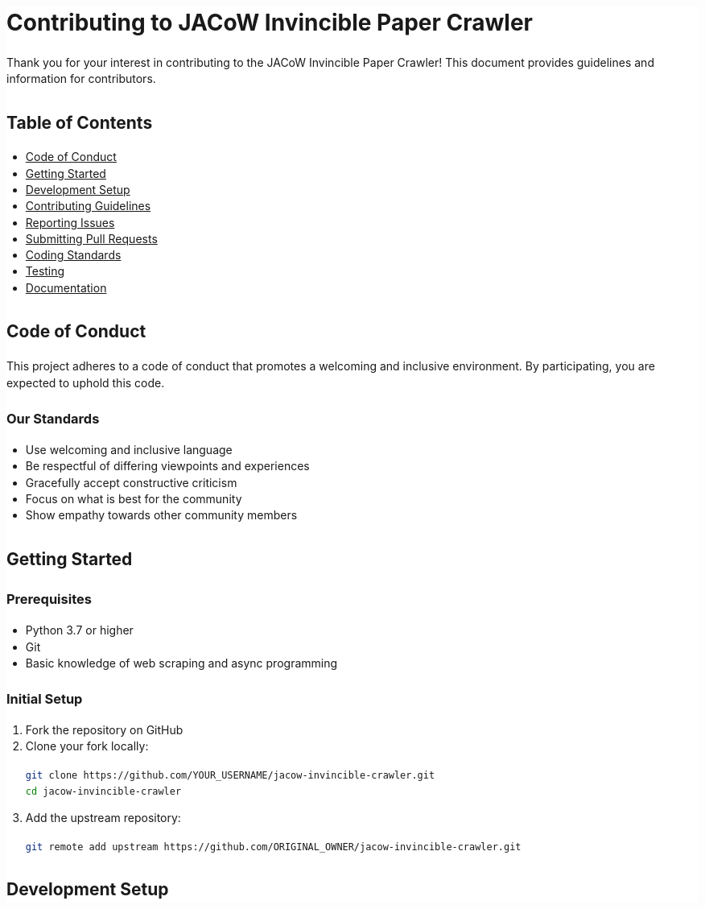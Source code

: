 # Contributing to JACoW Invincible Paper Crawler

Thank you for your interest in contributing to the JACoW Invincible Paper Crawler! This document provides guidelines and information for contributors.

## Table of Contents
- [Code of Conduct](#code-of-conduct)
- [Getting Started](#getting-started)
- [Development Setup](#development-setup)
- [Contributing Guidelines](#contributing-guidelines)
- [Reporting Issues](#reporting-issues)
- [Submitting Pull Requests](#submitting-pull-requests)
- [Coding Standards](#coding-standards)
- [Testing](#testing)
- [Documentation](#documentation)

## Code of Conduct

This project adheres to a code of conduct that promotes a welcoming and inclusive environment. By participating, you are expected to uphold this code.

### Our Standards
- Use welcoming and inclusive language
- Be respectful of differing viewpoints and experiences
- Gracefully accept constructive criticism
- Focus on what is best for the community
- Show empathy towards other community members

## Getting Started

### Prerequisites
- Python 3.7 or higher
- Git
- Basic knowledge of web scraping and async programming

### Initial Setup
1. Fork the repository on GitHub
2. Clone your fork locally:
   ```bash
   git clone https://github.com/YOUR_USERNAME/jacow-invincible-crawler.git
   cd jacow-invincible-crawler
   ```
3. Add the upstream repository:
   ```bash
   git remote add upstream https://github.com/ORIGINAL_OWNER/jacow-invincible-crawler.git
   ```

## Development Setup
